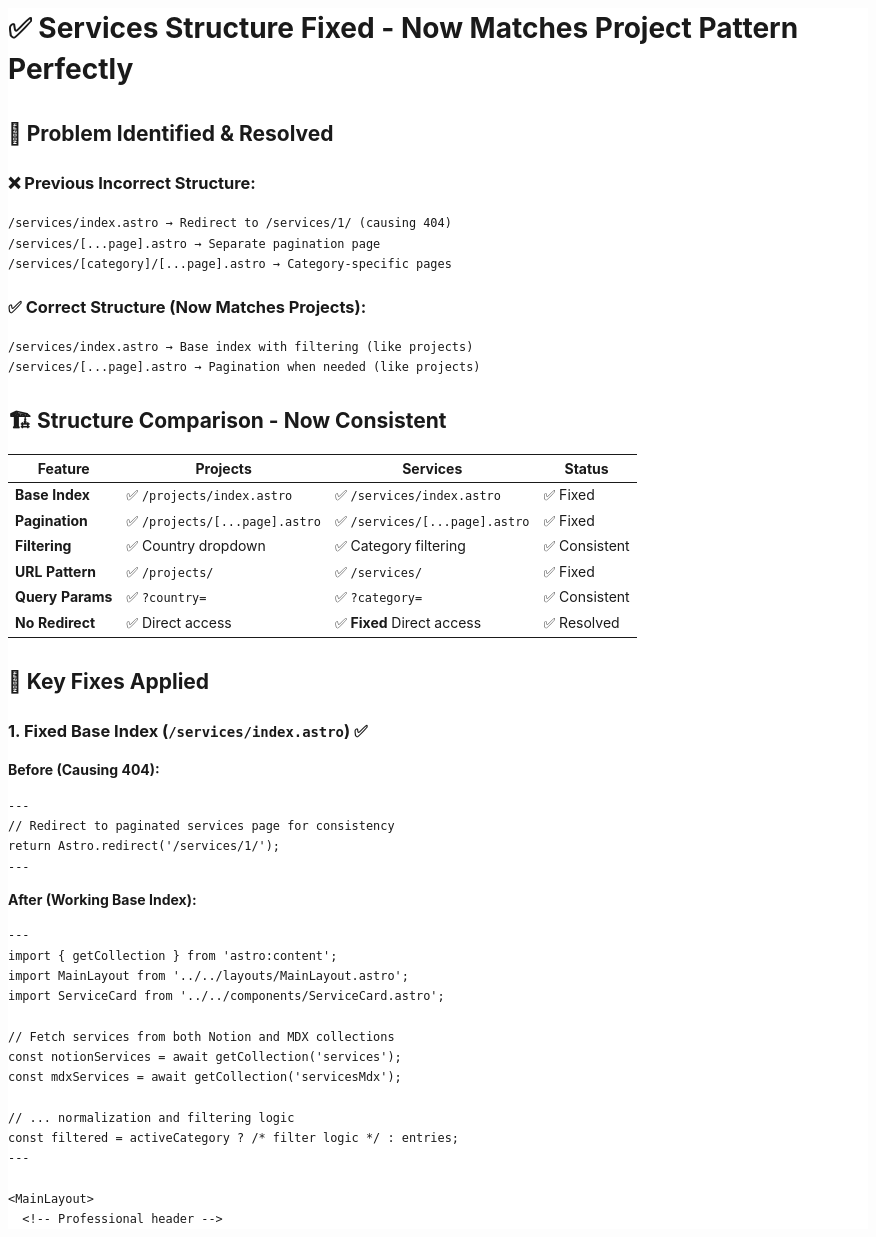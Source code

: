 # ✅ Services Structure Fixed - Now Matches Project Pattern Perfectly

## 🎯 **Problem Identified & Resolved**

### **❌ Previous Incorrect Structure:**
```
/services/index.astro → Redirect to /services/1/ (causing 404)
/services/[...page].astro → Separate pagination page
/services/[category]/[...page].astro → Category-specific pages
```

### **✅ Correct Structure (Now Matches Projects):**
```
/services/index.astro → Base index with filtering (like projects)
/services/[...page].astro → Pagination when needed (like projects)
```

## 🏗️ **Structure Comparison - Now Consistent**

| **Feature** | **Projects** | **Services** | **Status** |
|-------------|--------------|--------------|------------|
| **Base Index** | ✅ `/projects/index.astro` | ✅ `/services/index.astro` | ✅ Fixed |
| **Pagination** | ✅ `/projects/[...page].astro` | ✅ `/services/[...page].astro` | ✅ Fixed |
| **Filtering** | ✅ Country dropdown | ✅ Category filtering | ✅ Consistent |
| **URL Pattern** | ✅ `/projects/` | ✅ `/services/` | ✅ Fixed |
| **Query Params** | ✅ `?country=` | ✅ `?category=` | ✅ Consistent |
| **No Redirect** | ✅ Direct access | ✅ **Fixed** Direct access | ✅ Resolved |

## 🔧 **Key Fixes Applied**

### **1. Fixed Base Index (`/services/index.astro`)** ✅

**Before (Causing 404):**
```astro
---
// Redirect to paginated services page for consistency
return Astro.redirect('/services/1/');
---
```

**After (Working Base Index):**
```astro
---
import { getCollection } from 'astro:content';
import MainLayout from '../../layouts/MainLayout.astro';
import ServiceCard from '../../components/ServiceCard.astro';

// Fetch services from both Notion and MDX collections
const notionServices = await getCollection('services');
const mdxServices = await getCollection('servicesMdx');

// ... normalization and filtering logic
const filtered = activeCategory ? /* filter logic */ : entries;
---

<MainLayout>
  <!-- Professional header -->
```